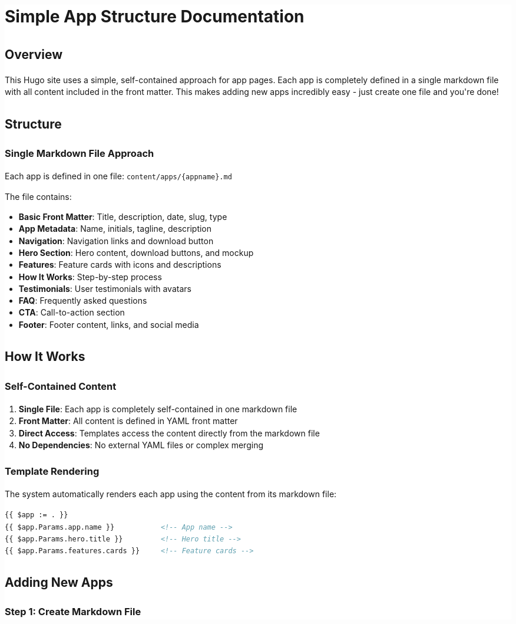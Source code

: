 # Simple App Structure Documentation

## Overview

This Hugo site uses a simple, self-contained approach for app pages. Each app is completely defined in a single markdown file with all content included in the front matter. This makes adding new apps incredibly easy - just create one file and you're done!

## Structure

### Single Markdown File Approach

Each app is defined in one file: `content/apps/{appname}.md`

The file contains:
- **Basic Front Matter**: Title, description, date, slug, type
- **App Metadata**: Name, initials, tagline, description
- **Navigation**: Navigation links and download button
- **Hero Section**: Hero content, download buttons, and mockup
- **Features**: Feature cards with icons and descriptions
- **How It Works**: Step-by-step process
- **Testimonials**: User testimonials with avatars
- **FAQ**: Frequently asked questions
- **CTA**: Call-to-action section
- **Footer**: Footer content, links, and social media

## How It Works

### Self-Contained Content

1. **Single File**: Each app is completely self-contained in one markdown file
2. **Front Matter**: All content is defined in YAML front matter
3. **Direct Access**: Templates access the content directly from the markdown file
4. **No Dependencies**: No external YAML files or complex merging

### Template Rendering

The system automatically renders each app using the content from its markdown file:

```html
{{ $app := . }}
{{ $app.Params.app.name }}           <!-- App name -->
{{ $app.Params.hero.title }}         <!-- Hero title -->
{{ $app.Params.features.cards }}     <!-- Feature cards -->
```

## Adding New Apps

### Step 1: Create Markdown File
